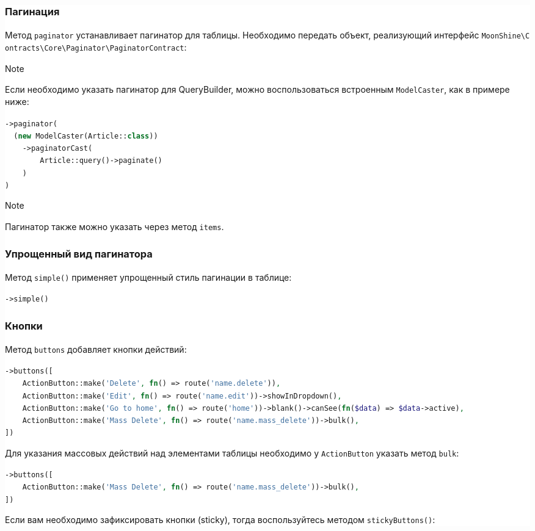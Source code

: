<a name="paginator"></a>
### Пагинация

Метод `paginator` устанавливает пагинатор для таблицы. Необходимо передать объект, реализующий интерфейс `MoonShine\Contracts\Core\Paginator\PaginatorContract`:

> [!NOTE]
> Если необходимо указать пагинатор для QueryBuilder, можно воспользоваться встроенным `ModelCaster`, как в примере ниже:

```php
->paginator(
  (new ModelCaster(Article::class))
    ->paginatorCast(
        Article::query()->paginate()
    )
)
```

> [!NOTE]
> Пагинатор также можно указать через метод `items`.

<a name="simple-paginate"></a>
### Упрощенный вид пагинатора

Метод `simple()` применяет упрощенный стиль пагинации в таблице:

```php
->simple()
```

<a name="buttons"></a>
### Кнопки

Метод `buttons` добавляет кнопки действий:

```php
->buttons([
    ActionButton::make('Delete', fn() => route('name.delete')),
    ActionButton::make('Edit', fn() => route('name.edit'))->showInDropdown(),
    ActionButton::make('Go to home', fn() => route('home'))->blank()->canSee(fn($data) => $data->active),
    ActionButton::make('Mass Delete', fn() => route('name.mass_delete'))->bulk(),
])
```

Для указания массовых действий над элементами таблицы необходимо у `ActionButton` указать метод `bulk`:

```php
->buttons([
    ActionButton::make('Mass Delete', fn() => route('name.mass_delete'))->bulk(),
])
```

Если вам необходимо зафиксировать кнопки (sticky), тогда воспользуйтесь методом `stickyButtons()`:
